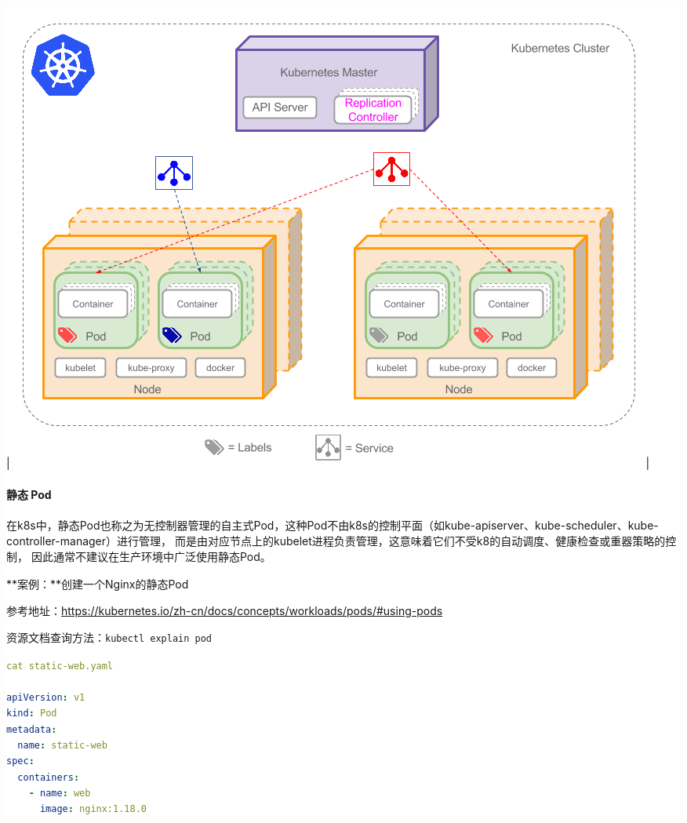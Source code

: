 |            ![](k8s技术笔记.accets/pod.png)             |



#### 静态 Pod

在k8s中，静态Pod也称之为无控制器管理的自主式Pod，这种Pod不由k8s的控制平面（如kube-apiserver、kube-scheduler、kube-controller-manager）进行管理， 而是由对应节点上的kubelet进程负责管理，这意味着它们不受k8的自动调度、健康检查或重器策略的控制， 因此通常不建议在生产环境中广泛使用静态Pod。 



**案例：**创建一个Nginx的静态Pod

参考地址：https://kubernetes.io/zh-cn/docs/concepts/workloads/pods/#using-pods

资源文档查询方法：`kubectl explain pod`

```yaml
cat static-web.yaml

apiVersion: v1
kind: Pod
metadata:
  name: static-web
spec:
  containers:
    - name: web
      image: nginx:1.18.0
```
